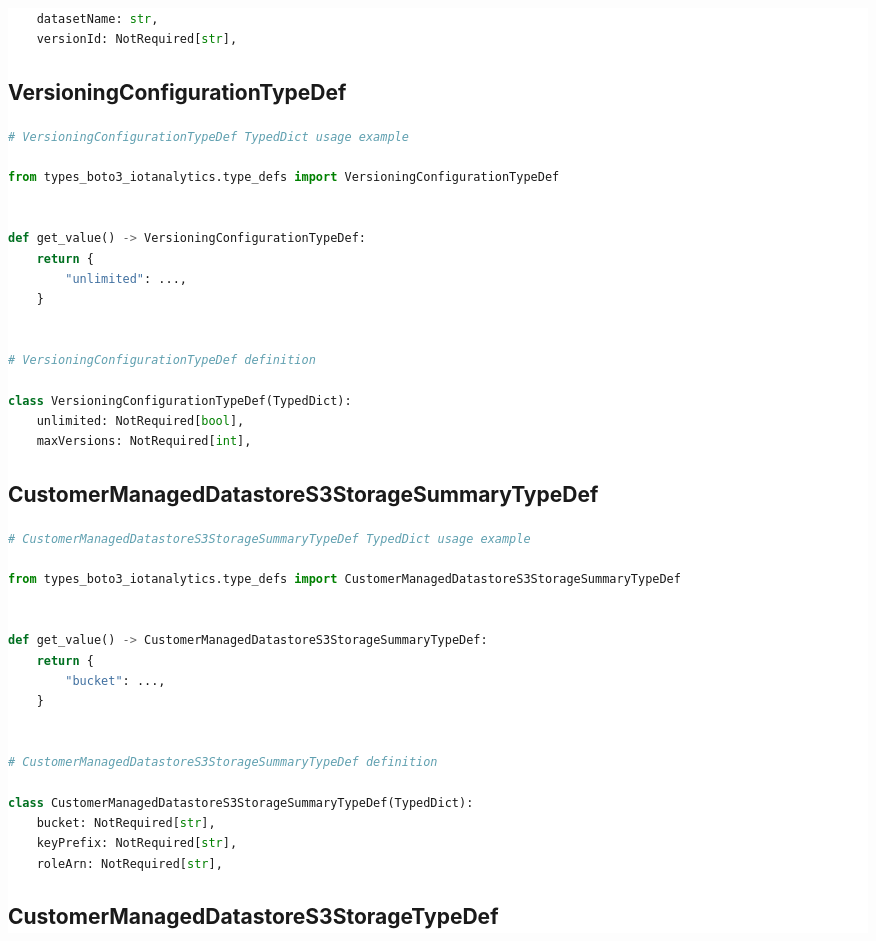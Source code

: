 ```python
    datasetName: str,
    versionId: NotRequired[str],
```


## VersioningConfigurationTypeDef

```python
# VersioningConfigurationTypeDef TypedDict usage example

from types_boto3_iotanalytics.type_defs import VersioningConfigurationTypeDef


def get_value() -> VersioningConfigurationTypeDef:
    return {
        "unlimited": ...,
    }


# VersioningConfigurationTypeDef definition

class VersioningConfigurationTypeDef(TypedDict):
    unlimited: NotRequired[bool],
    maxVersions: NotRequired[int],
```


## CustomerManagedDatastoreS3StorageSummaryTypeDef

```python
# CustomerManagedDatastoreS3StorageSummaryTypeDef TypedDict usage example

from types_boto3_iotanalytics.type_defs import CustomerManagedDatastoreS3StorageSummaryTypeDef


def get_value() -> CustomerManagedDatastoreS3StorageSummaryTypeDef:
    return {
        "bucket": ...,
    }


# CustomerManagedDatastoreS3StorageSummaryTypeDef definition

class CustomerManagedDatastoreS3StorageSummaryTypeDef(TypedDict):
    bucket: NotRequired[str],
    keyPrefix: NotRequired[str],
    roleArn: NotRequired[str],
```


## CustomerManagedDatastoreS3StorageTypeDef
